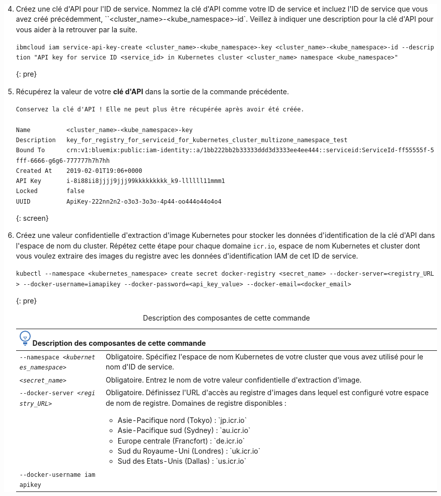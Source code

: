 4.  Créez une clé d'API pour l'ID de service. Nommez la clé d'API comme votre ID de service et incluez l'ID de service que vous avez créé précédemment, ``<cluster_name>-<kube_namespace>-id`. Veillez à indiquer une description pour la clé d'API pour vous aider à la retrouver par la suite.
    ```
    ibmcloud iam service-api-key-create <cluster_name>-<kube_namespace>-key <cluster_name>-<kube_namespace>-id --description "API key for service ID <service_id> in Kubernetes cluster <cluster_name> namespace <kube_namespace>"
    ```
    {: pre}
5.  Récupérez la valeur de votre **clé d'API** dans la sortie de la commande précédente.
    ```
    Conservez la clé d'API ! Elle ne peut plus être récupérée après avoir été créée.

    Name          <cluster_name>-<kube_namespace>-key   
    Description   key_for_registry_for_serviceid_for_kubernetes_cluster_multizone_namespace_test   
    Bound To      crn:v1:bluemix:public:iam-identity::a/1bb222bb2b33333ddd3d3333ee4ee444::serviceid:ServiceId-ff55555f-5fff-6666-g6g6-777777h7h7hh   
    Created At    2019-02-01T19:06+0000   
    API Key       i-8i88ii8jjjj9jjj99kkkkkkkkk_k9-llllll11mmm1   
    Locked        false   
    UUID          ApiKey-222nn2n2-o3o3-3o3o-4p44-oo444o44o4o4   
    ```
    {: screen}
6.  Créez une valeur confidentielle d'extraction d'image Kubernetes pour stocker les données d'identification de la clé d'API dans l'espace de nom du cluster. Répétez cette étape pour chaque domaine `icr.io`, espace de nom Kubernetes et cluster dont vous voulez extraire des images du registre avec les données d'identification IAM de cet ID de service.
    ```
    kubectl --namespace <kubernetes_namespace> create secret docker-registry <secret_name> --docker-server=<registry_URL> --docker-username=iamapikey --docker-password=<api_key_value> --docker-email=<docker_email>
    ```
    {: pre}

    <table>
    <caption>Description des composantes de cette commande</caption>
    <thead>
    <th colspan=2><img src="images/idea.png" alt="Icône Idée"/> Description des composantes de cette commande</th>
    </thead>
    <tbody>
    <tr>
    <td><code>--namespace <em>&lt;kubernetes_namespace&gt;</em></code></td>
    <td>Obligatoire. Spécifiez l'espace de nom Kubernetes de votre cluster que vous avez utilisé pour le nom d'ID de service.</td>
    </tr>
    <tr>
    <td><code><em>&lt;secret_name&gt;</em></code></td>
    <td>Obligatoire. Entrez le nom de votre valeur confidentielle d'extraction d'image.</td>
    </tr>
    <tr>
    <td><code>--docker-server <em>&lt;registry_URL&gt;</em></code></td>
    <td>Obligatoire. Définissez l'URL d'accès au registre d'images dans lequel est configuré votre espace de nom de registre. Domaines de registre disponibles :<ul>
    <li>Asie-Pacifique nord (Tokyo) : `jp.icr.io`</li>
    <li>Asie-Pacifique sud (Sydney) : `au.icr.io`</li>
    <li>Europe centrale (Francfort) : `de.icr.io`</li>
    <li>Sud du Royaume-Uni (Londres) : `uk.icr.io`</li>
    <li>Sud des Etats-Unis (Dallas) : `us.icr.io`</li></ul></td>
    </tr>
    <tr>
    <td><code>--docker-username iamapikey</code></td>